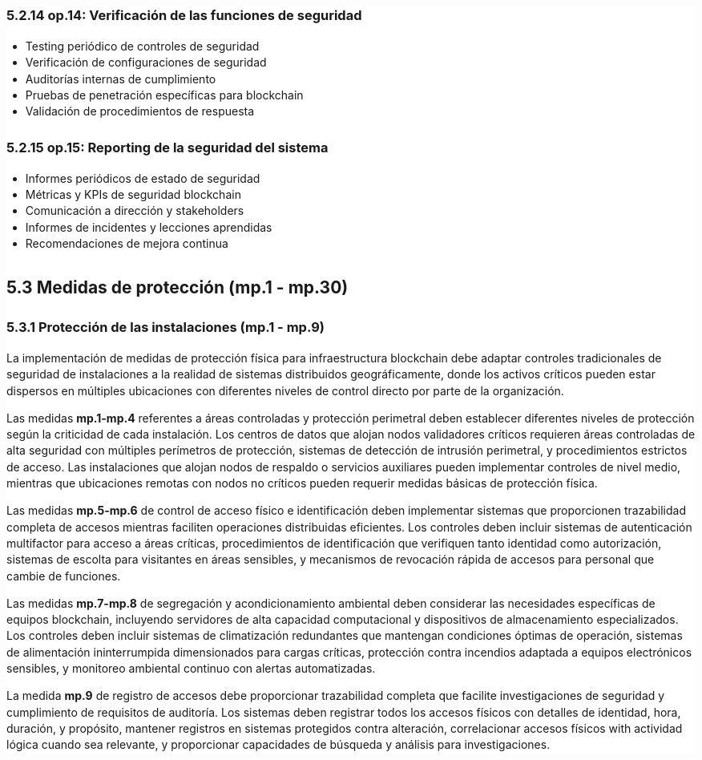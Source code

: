
### 5.2.14 op.14: Verificación de las funciones de seguridad
- Testing periódico de controles de seguridad
- Verificación de configuraciones de seguridad
- Auditorías internas de cumplimiento
- Pruebas de penetración específicas para blockchain
- Validación de procedimientos de respuesta


### 5.2.15 op.15: Reporting de la seguridad del sistema
- Informes periódicos de estado de seguridad
- Métricas y KPIs de seguridad blockchain
- Comunicación a dirección y stakeholders
- Informes de incidentes y lecciones aprendidas
- Recomendaciones de mejora continua


## 5.3 Medidas de protección (mp.1 - mp.30)

### 5.3.1 Protección de las instalaciones (mp.1 - mp.9)

La implementación de medidas de protección física para infraestructura blockchain debe adaptar controles tradicionales de seguridad de instalaciones a la realidad de sistemas distribuidos geográficamente, donde los activos críticos pueden estar dispersos en múltiples ubicaciones con diferentes niveles de control directo por parte de la organización.

Las medidas **mp.1-mp.4** referentes a áreas controladas y protección perimetral deben establecer diferentes niveles de protección según la criticidad de cada instalación. Los centros de datos que alojan nodos validadores críticos requieren áreas controladas de alta seguridad con múltiples perímetros de protección, sistemas de detección de intrusión perimetral, y procedimientos estrictos de acceso. Las instalaciones que alojan nodos de respaldo o servicios auxiliares pueden implementar controles de nivel medio, mientras que ubicaciones remotas con nodos no críticos pueden requerir medidas básicas de protección física.

Las medidas **mp.5-mp.6** de control de acceso físico e identificación deben implementar sistemas que proporcionen trazabilidad completa de accesos mientras faciliten operaciones distribuidas eficientes. Los controles deben incluir sistemas de autenticación multifactor para acceso a áreas críticas, procedimientos de identificación que verifiquen tanto identidad como autorización, sistemas de escolta para visitantes en áreas sensibles, y mecanismos de revocación rápida de accesos para personal que cambie de funciones.

Las medidas **mp.7-mp.8** de segregación y acondicionamiento ambiental deben considerar las necesidades específicas de equipos blockchain, incluyendo servidores de alta capacidad computacional y dispositivos de almacenamiento especializados. Los controles deben incluir sistemas de climatización redundantes que mantengan condiciones óptimas de operación, sistemas de alimentación ininterrumpida dimensionados para cargas críticas, protección contra incendios adaptada a equipos electrónicos sensibles, y monitoreo ambiental continuo con alertas automatizadas.

La medida **mp.9** de registro de accesos debe proporcionar trazabilidad completa que facilite investigaciones de seguridad y cumplimiento de requisitos de auditoría. Los sistemas deben registrar todos los accesos físicos con detalles de identidad, hora, duración, y propósito, mantener registros en sistemas protegidos contra alteración, correlacionar accesos físicos with actividad lógica cuando sea relevante, y proporcionar capacidades de búsqueda y análisis para investigaciones.
